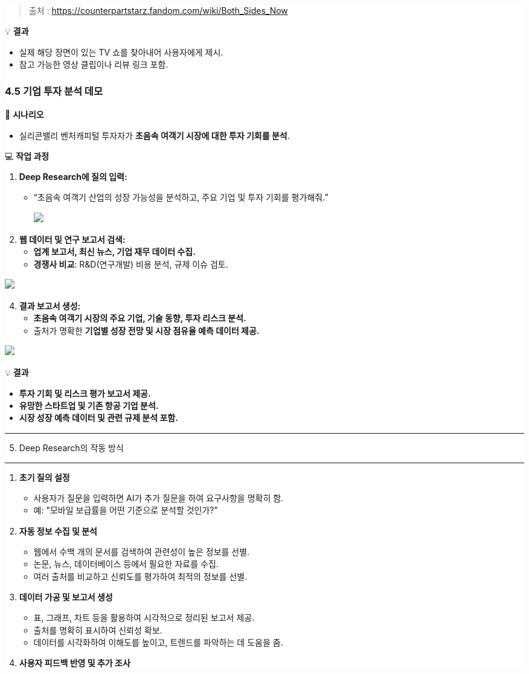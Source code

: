 > 출처 : <https://counterpartstarz.fandom.com/wiki/Both_Sides_Now>

💡 **결과**

* 실제 해당 장면이 있는 TV 쇼를 찾아내어 사용자에게 제시.
* 참고 가능한 영상 클립이나 리뷰 링크 포함.

### 4.5 **기업 투자 분석 데모**

💬 **시나리오**

* 실리콘밸리 벤처캐피털 투자자가 **초음속 여객기 시장에 대한 투자 기회를 분석**.

💻 **작업 과정**

1. **Deep Research에 질의 입력:**
   * “초음속 여객기 산업의 성장 가능성을 분석하고, 주요 기업 및 투자 기회를 평가해줘.”  
     
     ![](https://velog.velcdn.com/images/euisuk-chung/post/c4ce80ad-67b2-4ed4-86f6-af472c175996/image.png)
2. **웹 데이터 및 연구 보고서 검색:**
   * **업계 보고서, 최신 뉴스, 기업 재무 데이터 수집.**
   * **경쟁사 비교**: R&D(연구개발) 비용 분석, 규제 이슈 검토.

![](https://velog.velcdn.com/images/euisuk-chung/post/04115b23-06f5-4bab-ad84-f6a776010baa/image.png)

4. **결과 보고서 생성:**
   * **초음속 여객기 시장의 주요 기업, 기술 동향, 투자 리스크 분석.**
   * 출처가 명확한 **기업별 성장 전망 및 시장 점유율 예측 데이터 제공.**

![](https://velog.velcdn.com/images/euisuk-chung/post/70bb9ee5-74d4-420b-a594-d1524abe4f75/image.png)

💡 **결과**

* **투자 기회 및 리스크 평가 보고서 제공.**
* **유망한 스타트업 및 기존 항공 기업 분석.**
* **시장 성장 예측 데이터 및 관련 규제 분석 포함.**

---

5. Deep Research의 작동 방식
-----------------------

1. **초기 질의 설정**
   
   * 사용자가 질문을 입력하면 AI가 추가 질문을 하여 요구사항을 명확히 함.
   * 예: "모바일 보급률을 어떤 기준으로 분석할 것인가?"
2. **자동 정보 수집 및 분석**
   
   * 웹에서 수백 개의 문서를 검색하여 관련성이 높은 정보를 선별.
   * 논문, 뉴스, 데이터베이스 등에서 필요한 자료를 수집.
   * 여러 출처를 비교하고 신뢰도를 평가하여 최적의 정보를 선별.
3. **데이터 가공 및 보고서 생성**
   
   * 표, 그래프, 차트 등을 활용하여 시각적으로 정리된 보고서 제공.
   * 출처를 명확히 표시하여 신뢰성 확보.
   * 데이터를 시각화하여 이해도를 높이고, 트렌드를 파악하는 데 도움을 줌.
4. **사용자 피드백 반영 및 추가 조사**
   